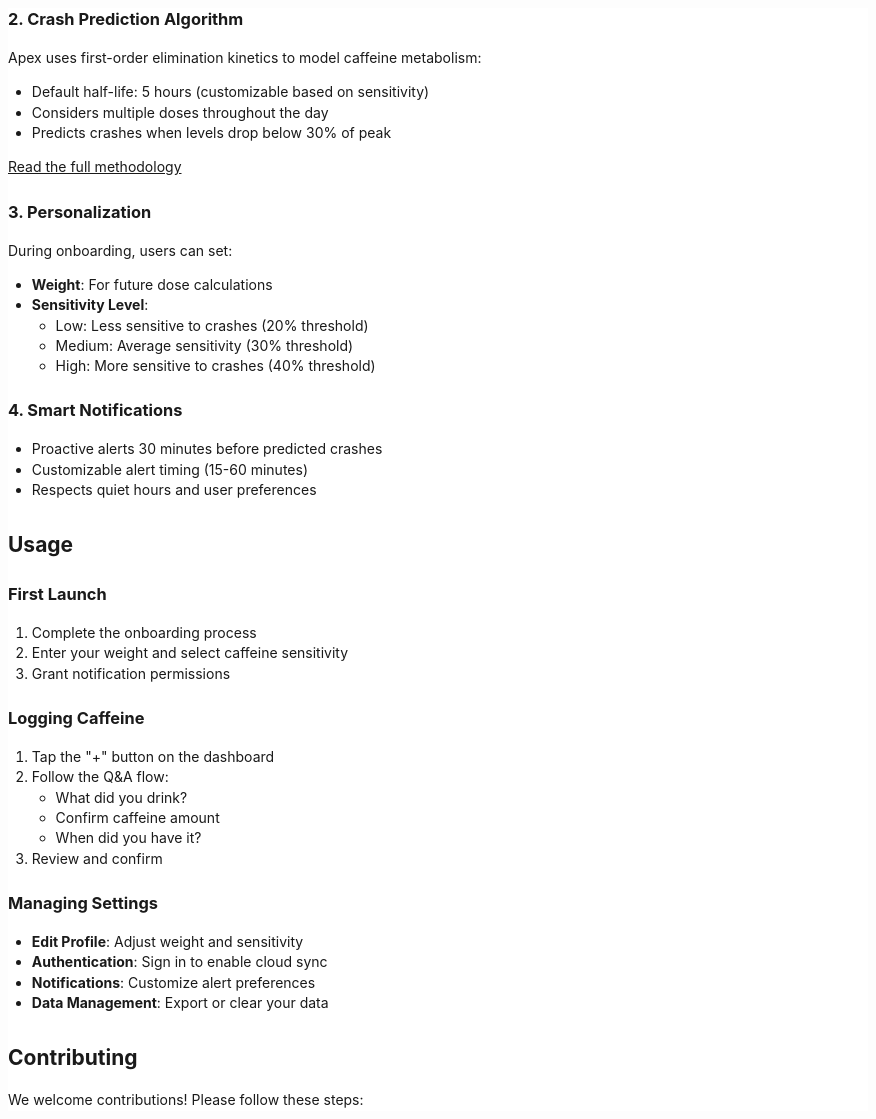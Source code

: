 ### 2. Crash Prediction Algorithm

Apex uses first-order elimination kinetics to model caffeine metabolism:
- Default half-life: 5 hours (customizable based on sensitivity)
- Considers multiple doses throughout the day
- Predicts crashes when levels drop below 30% of peak

[Read the full methodology](docs/METHODOLOGY.md)

### 3. Personalization

During onboarding, users can set:
- **Weight**: For future dose calculations
- **Sensitivity Level**:
  - Low: Less sensitive to crashes (20% threshold)
  - Medium: Average sensitivity (30% threshold)
  - High: More sensitive to crashes (40% threshold)

### 4. Smart Notifications

- Proactive alerts 30 minutes before predicted crashes
- Customizable alert timing (15-60 minutes)
- Respects quiet hours and user preferences

## Usage

### First Launch

1. Complete the onboarding process
2. Enter your weight and select caffeine sensitivity
3. Grant notification permissions

### Logging Caffeine

1. Tap the "+" button on the dashboard
2. Follow the Q&A flow:
   - What did you drink?
   - Confirm caffeine amount
   - When did you have it?
3. Review and confirm

### Managing Settings

- **Edit Profile**: Adjust weight and sensitivity
- **Authentication**: Sign in to enable cloud sync
- **Notifications**: Customize alert preferences
- **Data Management**: Export or clear your data

## Contributing

We welcome contributions! Please follow these steps:
